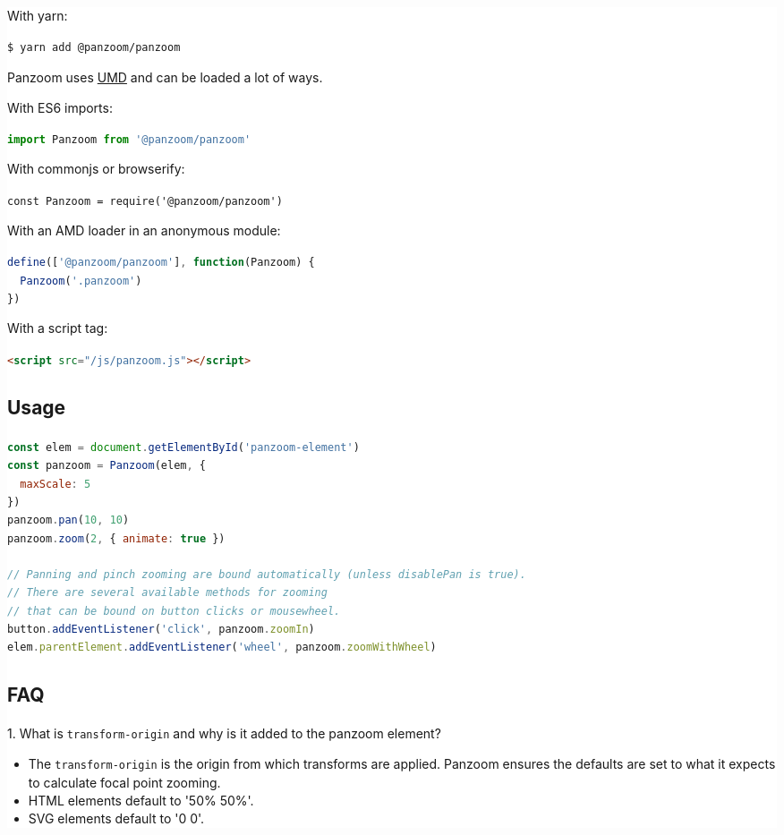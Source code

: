 With yarn:

```bash
$ yarn add @panzoom/panzoom
```

Panzoom uses [UMD](https://github.com/umdjs/umd) and can be loaded a lot of ways.

With ES6 imports:

```js
import Panzoom from '@panzoom/panzoom'
```

With commonjs or browserify:

```
const Panzoom = require('@panzoom/panzoom')
```

With an AMD loader in an anonymous module:

```js
define(['@panzoom/panzoom'], function(Panzoom) {
  Panzoom('.panzoom')
})
```

With a script tag:

```html
<script src="/js/panzoom.js"></script>
```

## Usage

```js
const elem = document.getElementById('panzoom-element')
const panzoom = Panzoom(elem, {
  maxScale: 5
})
panzoom.pan(10, 10)
panzoom.zoom(2, { animate: true })

// Panning and pinch zooming are bound automatically (unless disablePan is true).
// There are several available methods for zooming
// that can be bound on button clicks or mousewheel.
button.addEventListener('click', panzoom.zoomIn)
elem.parentElement.addEventListener('wheel', panzoom.zoomWithWheel)
```

## FAQ

1\. What is `transform-origin` and why is it added to the panzoom element?

- The `transform-origin` is the origin from which transforms are applied. Panzoom ensures the defaults are set to what it expects to calculate focal point zooming.
- HTML elements default to '50% 50%'.
- SVG elements default to '0 0'.
